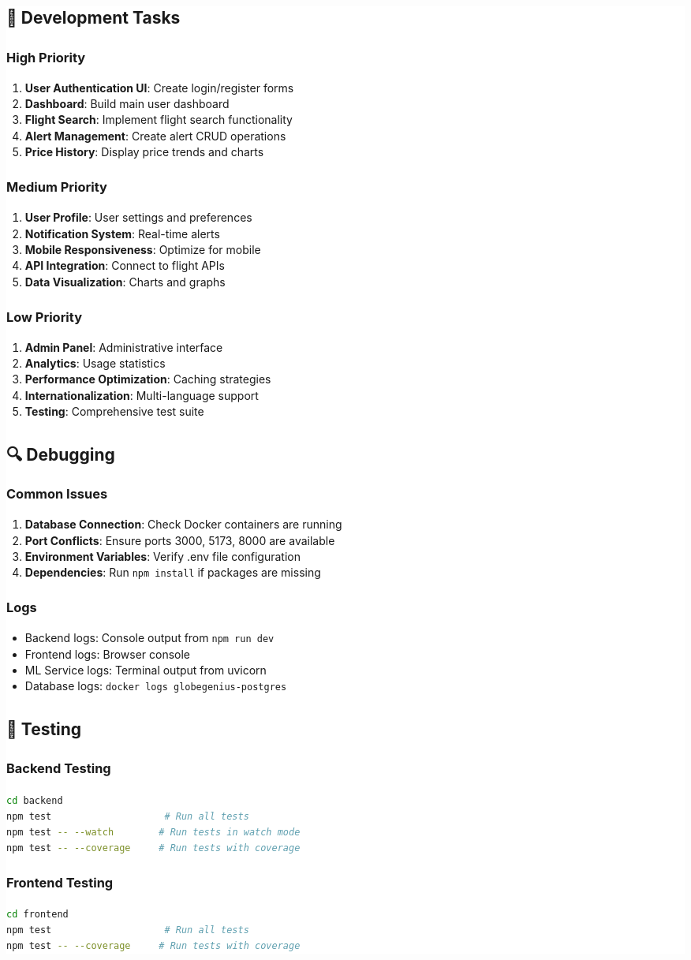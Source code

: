 ## 🚧 Development Tasks

### High Priority
1. **User Authentication UI**: Create login/register forms
2. **Dashboard**: Build main user dashboard
3. **Flight Search**: Implement flight search functionality
4. **Alert Management**: Create alert CRUD operations
5. **Price History**: Display price trends and charts

### Medium Priority
1. **User Profile**: User settings and preferences
2. **Notification System**: Real-time alerts
3. **Mobile Responsiveness**: Optimize for mobile
4. **API Integration**: Connect to flight APIs
5. **Data Visualization**: Charts and graphs

### Low Priority
1. **Admin Panel**: Administrative interface
2. **Analytics**: Usage statistics
3. **Performance Optimization**: Caching strategies
4. **Internationalization**: Multi-language support
5. **Testing**: Comprehensive test suite

## 🔍 Debugging

### Common Issues
1. **Database Connection**: Check Docker containers are running
2. **Port Conflicts**: Ensure ports 3000, 5173, 8000 are available
3. **Environment Variables**: Verify .env file configuration
4. **Dependencies**: Run `npm install` if packages are missing

### Logs
- Backend logs: Console output from `npm run dev`
- Frontend logs: Browser console
- ML Service logs: Terminal output from uvicorn
- Database logs: `docker logs globegenius-postgres`

## 🧪 Testing

### Backend Testing
```bash
cd backend
npm test                    # Run all tests
npm test -- --watch        # Run tests in watch mode
npm test -- --coverage     # Run tests with coverage
```

### Frontend Testing
```bash
cd frontend
npm test                    # Run all tests
npm test -- --coverage     # Run tests with coverage
```
